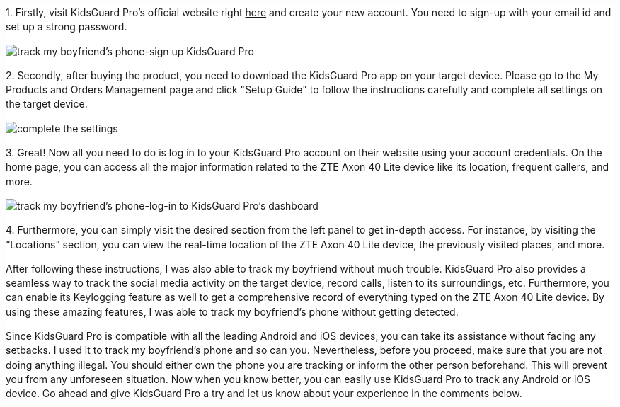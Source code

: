 1\. Firstly, visit KidsGuard Pro’s official website right [here](https://panel.clevguard.com/sign-up?dev_tp=android) and create your new account. You need to sign-up with your email id and set up a strong password.

![track my boyfriend’s phone-sign up KidsGuard Pro ](https://images.wondershare.com/drfone/article/2022/03/create-an-account-for-clevguard.jpg)

2\. Secondly, after buying the product, you need to download the KidsGuard Pro app on your target device. Please go to the My Products and Orders Management page and click "Setup Guide" to follow the instructions carefully and complete all settings on the target device.

![complete the settings](https://images.wondershare.com/drfone/article/2022/03/click-android-setup-guide.jpg)

<iframe allowfullscreen="allowfullscreen" frameborder="0" src="https://www.youtube.com/embed/kXtNaHFBoXo" id="video-iframe-t"></iframe>

3\. Great! Now all you need to do is log in to your KidsGuard Pro account on their website using your account credentials. On the home page, you can access all the major information related to the ZTE Axon 40 Lite device like its location, frequent callers, and more.

![track my boyfriend’s phone-log-in to KidsGuard Pro’s dashboard](https://images.wondershare.com/drfone/article/2022/03/android-control-panel.jpg)

4\. Furthermore, you can simply visit the desired section from the left panel to get in-depth access. For instance, by visiting the “Locations” section, you can view the real-time location of the ZTE Axon 40 Lite device, the previously visited places, and more.

After following these instructions, I was also able to track my boyfriend without much trouble. KidsGuard Pro also provides a seamless way to track the social media activity on the target device, record calls, listen to its surroundings, etc. Furthermore, you can enable its Keylogging feature as well to get a comprehensive record of everything typed on the ZTE Axon 40 Lite device. By using these amazing features, I was able to track my boyfriend’s phone without getting detected.

Since KidsGuard Pro is compatible with all the leading Android and iOS devices, you can take its assistance without facing any setbacks. I used it to track my boyfriend’s phone and so can you. Nevertheless, before you proceed, make sure that you are not doing anything illegal. You should either own the phone you are tracking or inform the other person beforehand. This will prevent you from any unforeseen situation. Now when you know better, you can easily use KidsGuard Pro to track any Android or iOS device. Go ahead and give KidsGuard Pro a try and let us know about your experience in the comments below.


<ins class="adsbygoogle"
     style="display:block"
     data-ad-format="autorelaxed"
     data-ad-client="ca-pub-7571918770474297"
     data-ad-slot="1223367746"></ins>
<ins class="adsbygoogle"
     style="display:block"
     data-ad-client="ca-pub-7571918770474297"
     data-ad-slot="8358498916"
     data-ad-format="auto"
     data-full-width-responsive="true"></ins>



